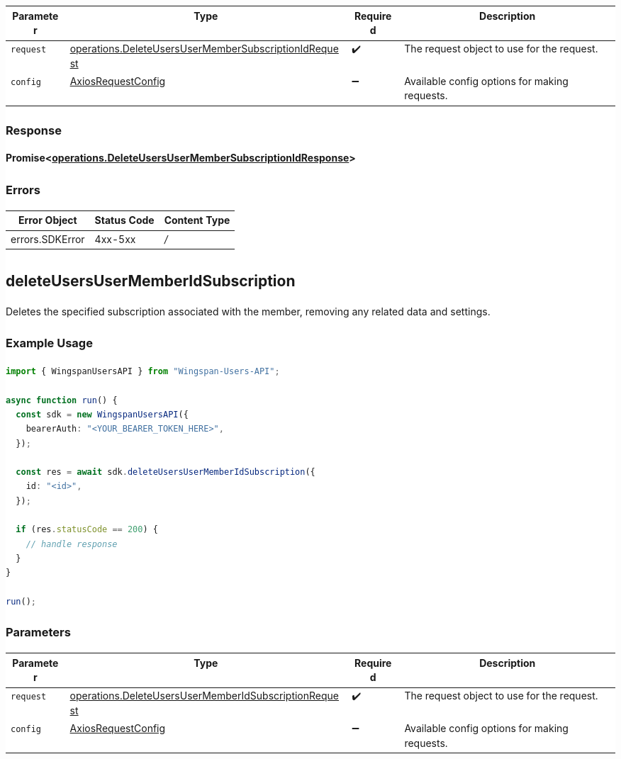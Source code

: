 | Parameter                                                                                                                          | Type                                                                                                                               | Required                                                                                                                           | Description                                                                                                                        |
| ---------------------------------------------------------------------------------------------------------------------------------- | ---------------------------------------------------------------------------------------------------------------------------------- | ---------------------------------------------------------------------------------------------------------------------------------- | ---------------------------------------------------------------------------------------------------------------------------------- |
| `request`                                                                                                                          | [operations.DeleteUsersUserMemberSubscriptionIdRequest](../../sdk/models/operations/deleteusersusermembersubscriptionidrequest.md) | :heavy_check_mark:                                                                                                                 | The request object to use for the request.                                                                                         |
| `config`                                                                                                                           | [AxiosRequestConfig](https://axios-http.com/docs/req_config)                                                                       | :heavy_minus_sign:                                                                                                                 | Available config options for making requests.                                                                                      |


### Response

**Promise<[operations.DeleteUsersUserMemberSubscriptionIdResponse](../../sdk/models/operations/deleteusersusermembersubscriptionidresponse.md)>**
### Errors

| Error Object    | Status Code     | Content Type    |
| --------------- | --------------- | --------------- |
| errors.SDKError | 4xx-5xx         | */*             |

## deleteUsersUserMemberIdSubscription

Deletes the specified subscription associated with the member, removing any related data and settings.

### Example Usage

```typescript
import { WingspanUsersAPI } from "Wingspan-Users-API";

async function run() {
  const sdk = new WingspanUsersAPI({
    bearerAuth: "<YOUR_BEARER_TOKEN_HERE>",
  });

  const res = await sdk.deleteUsersUserMemberIdSubscription({
    id: "<id>",
  });

  if (res.statusCode == 200) {
    // handle response
  }
}

run();
```

### Parameters

| Parameter                                                                                                                          | Type                                                                                                                               | Required                                                                                                                           | Description                                                                                                                        |
| ---------------------------------------------------------------------------------------------------------------------------------- | ---------------------------------------------------------------------------------------------------------------------------------- | ---------------------------------------------------------------------------------------------------------------------------------- | ---------------------------------------------------------------------------------------------------------------------------------- |
| `request`                                                                                                                          | [operations.DeleteUsersUserMemberIdSubscriptionRequest](../../sdk/models/operations/deleteusersusermemberidsubscriptionrequest.md) | :heavy_check_mark:                                                                                                                 | The request object to use for the request.                                                                                         |
| `config`                                                                                                                           | [AxiosRequestConfig](https://axios-http.com/docs/req_config)                                                                       | :heavy_minus_sign:                                                                                                                 | Available config options for making requests.                                                                                      |
